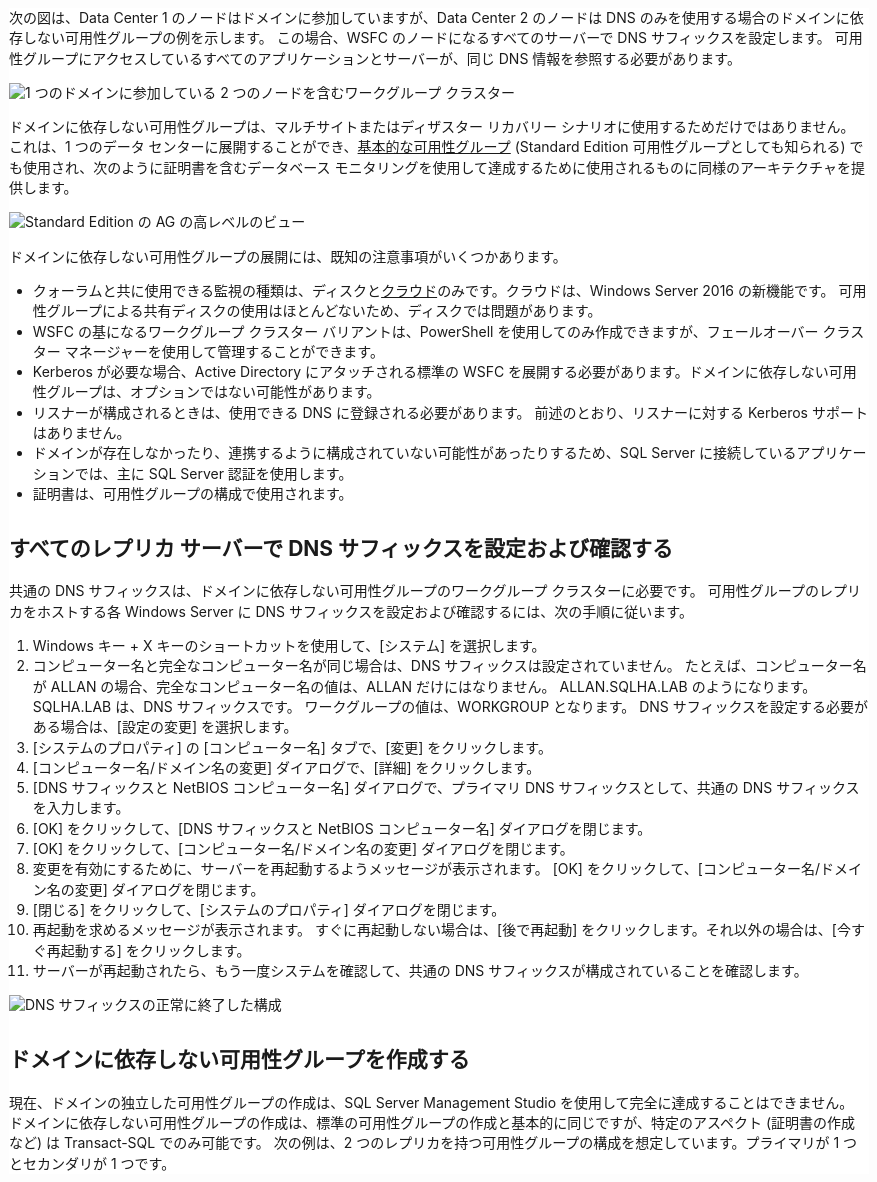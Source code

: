 次の図は、Data Center 1 のノードはドメインに参加していますが、Data Center 2 のノードは DNS のみを使用する場合のドメインに依存しない可用性グループの例を示します。 この場合、WSFC のノードになるすべてのサーバーで DNS サフィックスを設定します。 可用性グループにアクセスしているすべてのアプリケーションとサーバーが、同じ DNS 情報を参照する必要があります。


![1 つのドメインに参加している 2 つのノードを含むワークグループ クラスター][2]

ドメインに依存しない可用性グループは、マルチサイトまたはディザスター リカバリー シナリオに使用するためだけではありません。 これは、1 つのデータ センターに展開することができ、[基本的な可用性グループ](basic-availability-groups-always-on-availability-groups.md) (Standard Edition 可用性グループとしても知られる) でも使用され、次のように証明書を含むデータベース モニタリングを使用して達成するために使用されるものに同様のアーキテクチャを提供します。


![Standard Edition の AG の高レベルのビュー][3]

ドメインに依存しない可用性グループの展開には、既知の注意事項がいくつかあります。
- クォーラムと共に使用できる監視の種類は、ディスクと[クラウド](https://technet.microsoft.com/windows-server-docs/failover-clustering/deploy-cloud-witness)のみです。クラウドは、Windows Server 2016 の新機能です。 可用性グループによる共有ディスクの使用はほとんどないため、ディスクでは問題があります。
- WSFC の基になるワークグループ クラスター バリアントは、PowerShell を使用してのみ作成できますが、フェールオーバー クラスター マネージャーを使用して管理することができます。
- Kerberos が必要な場合、Active Directory にアタッチされる標準の WSFC を展開する必要があります。ドメインに依存しない可用性グループは、オプションではない可能性があります。
- リスナーが構成されるときは、使用できる DNS に登録される必要があります。 前述のとおり、リスナーに対する Kerberos サポートはありません。
- ドメインが存在しなかったり、連携するように構成されていない可能性があったりするため、SQL Server に接続しているアプリケーションでは、主に SQL Server 認証を使用します。 
- 証明書は、可用性グループの構成で使用されます。

## <a name="set-and-verify-the-dns-suffix-on-all-replica-servers"></a>すべてのレプリカ サーバーで DNS サフィックスを設定および確認する

共通の DNS サフィックスは、ドメインに依存しない可用性グループのワークグループ クラスターに必要です。 可用性グループのレプリカをホストする各 Windows Server に DNS サフィックスを設定および確認するには、次の手順に従います。

1. Windows キー + X キーのショートカットを使用して、[システム] を選択します。
2. コンピューター名と完全なコンピューター名が同じ場合は、DNS サフィックスは設定されていません。 たとえば、コンピューター名が ALLAN の場合、完全なコンピューター名の値は、ALLAN だけにはなりません。 ALLAN.SQLHA.LAB のようになります。 SQLHA.LAB は、DNS サフィックスです。 ワークグループの値は、WORKGROUP となります。 DNS サフィックスを設定する必要がある場合は、[設定の変更] を選択します。
3. [システムのプロパティ] の [コンピューター名] タブで、[変更] をクリックします。
4. [コンピューター名/ドメイン名の変更] ダイアログで、[詳細] をクリックします。
5. [DNS サフィックスと NetBIOS コンピューター名] ダイアログで、プライマリ DNS サフィックスとして、共通の DNS サフィックスを入力します。 
6. [OK] をクリックして、[DNS サフィックスと NetBIOS コンピューター名] ダイアログを閉じます。
7. [OK] をクリックして、[コンピューター名/ドメイン名の変更] ダイアログを閉じます。
8. 変更を有効にするために、サーバーを再起動するようメッセージが表示されます。 [OK] をクリックして、[コンピューター名/ドメイン名の変更] ダイアログを閉じます。
9. [閉じる] をクリックして、[システムのプロパティ] ダイアログを閉じます。
10. 再起動を求めるメッセージが表示されます。 すぐに再起動しない場合は、[後で再起動] をクリックします。それ以外の場合は、[今すぐ再起動する] をクリックします。
11. サーバーが再起動されたら、もう一度システムを確認して、共通の DNS サフィックスが構成されていることを確認します。


![DNS サフィックスの正常に終了した構成][4]

## <a name="create-a-domain-independent-availability-group"></a>ドメインに依存しない可用性グループを作成する

現在、ドメインの独立した可用性グループの作成は、SQL Server Management Studio を使用して完全に達成することはできません。 ドメインに依存しない可用性グループの作成は、標準の可用性グループの作成と基本的に同じですが、特定のアスペクト (証明書の作成など) は Transact-SQL でのみ可能です。 次の例は、2 つのレプリカを持つ可用性グループの構成を想定しています。プライマリが 1 つとセカンダリが 1 つです。 


[1]: ./media/diag-wsfc-two-data-centers-same-domain.png
[2]: ./media/diag-workgroup-cluster-two-nodes-joined.png
[3]: ./media/diag-high-level-view-ag-standard-edition.png
[4]: ./media/diag-successful-dns-suffix.png